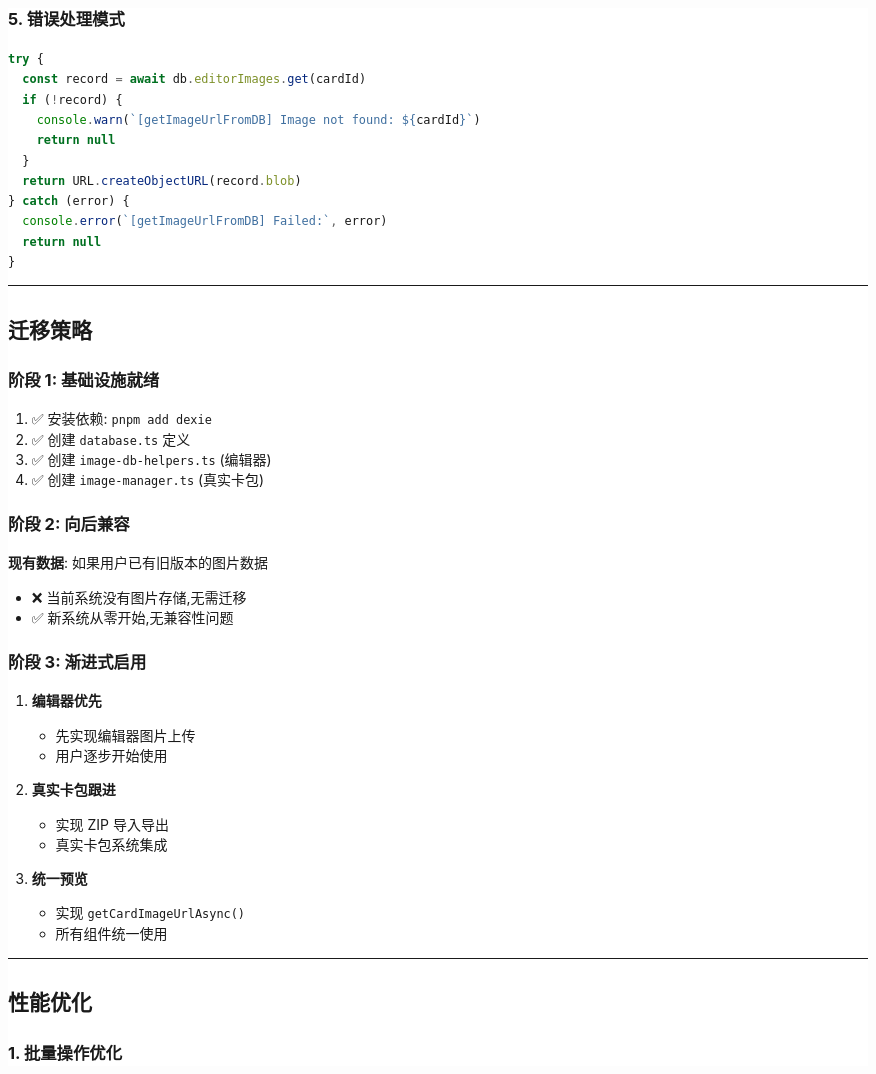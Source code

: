 ### 5. 错误处理模式

```typescript
try {
  const record = await db.editorImages.get(cardId)
  if (!record) {
    console.warn(`[getImageUrlFromDB] Image not found: ${cardId}`)
    return null
  }
  return URL.createObjectURL(record.blob)
} catch (error) {
  console.error(`[getImageUrlFromDB] Failed:`, error)
  return null
}
```

---

## 迁移策略

### 阶段 1: 基础设施就绪

1. ✅ 安装依赖: `pnpm add dexie`
2. ✅ 创建 `database.ts` 定义
3. ✅ 创建 `image-db-helpers.ts` (编辑器)
4. ✅ 创建 `image-manager.ts` (真实卡包)

### 阶段 2: 向后兼容

**现有数据**: 如果用户已有旧版本的图片数据

- ❌ 当前系统没有图片存储,无需迁移
- ✅ 新系统从零开始,无兼容性问题

### 阶段 3: 渐进式启用

1. **编辑器优先**
   - 先实现编辑器图片上传
   - 用户逐步开始使用

2. **真实卡包跟进**
   - 实现 ZIP 导入导出
   - 真实卡包系统集成

3. **统一预览**
   - 实现 `getCardImageUrlAsync()`
   - 所有组件统一使用

---

## 性能优化

### 1. 批量操作优化
